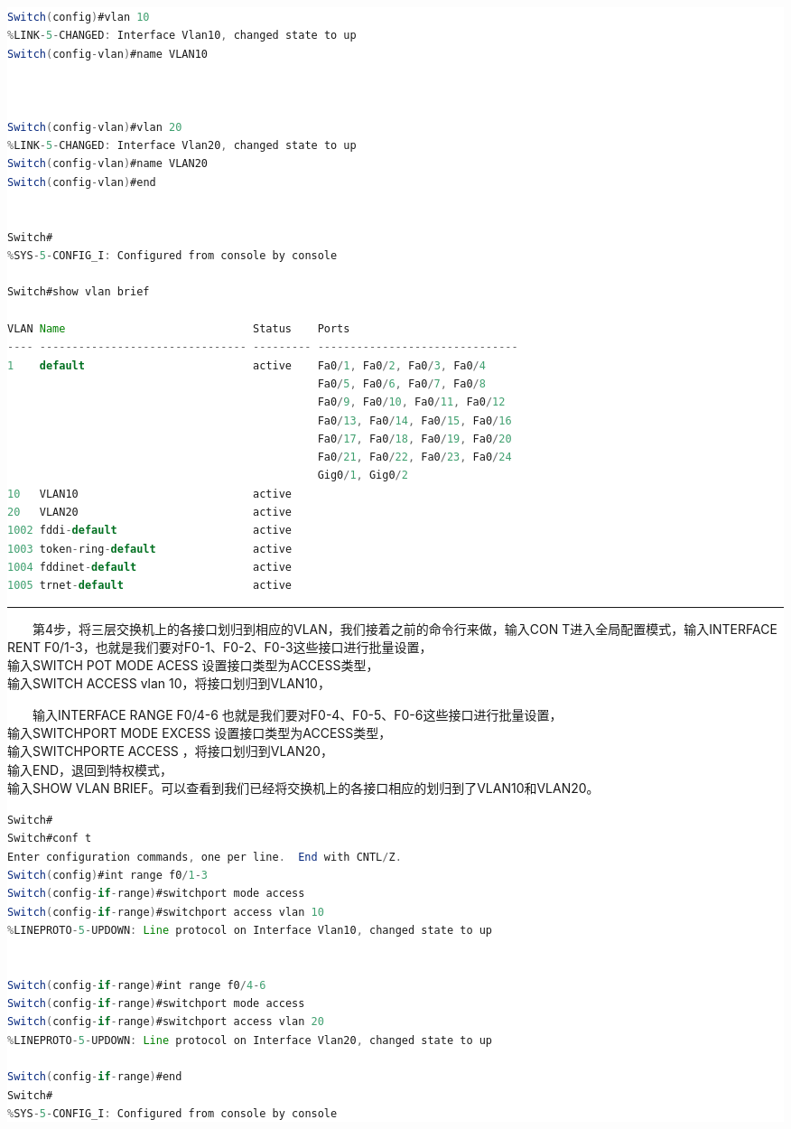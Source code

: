 ```java
Switch(config)#vlan 10
%LINK-5-CHANGED: Interface Vlan10, changed state to up
Switch(config-vlan)#name VLAN10



Switch(config-vlan)#vlan 20
%LINK-5-CHANGED: Interface Vlan20, changed state to up
Switch(config-vlan)#name VLAN20
Switch(config-vlan)#end


Switch#
%SYS-5-CONFIG_I: Configured from console by console

Switch#show vlan brief

VLAN Name                             Status    Ports
---- -------------------------------- --------- -------------------------------
1    default                          active    Fa0/1, Fa0/2, Fa0/3, Fa0/4
                                                Fa0/5, Fa0/6, Fa0/7, Fa0/8
                                                Fa0/9, Fa0/10, Fa0/11, Fa0/12
                                                Fa0/13, Fa0/14, Fa0/15, Fa0/16
                                                Fa0/17, Fa0/18, Fa0/19, Fa0/20
                                                Fa0/21, Fa0/22, Fa0/23, Fa0/24
                                                Gig0/1, Gig0/2
10   VLAN10                           active  
20   VLAN20                           active  
1002 fddi-default                     active  
1003 token-ring-default               active  
1004 fddinet-default                  active  
1005 trnet-default                    active  
```

---

　　第4步，将三层交换机上的各接口划归到相应的VLAN，我们接着之前的命令行来做，输入CON T进入全局配置模式，输入INTERFACE RENT F0/1-3，也就是我们要对F0-1、F0-2、F0-3这些接口进行批量设置，  
输入SWITCH POT MODE ACESS 设置接口类型为ACCESS类型，  
输入SWITCH ACCESS vlan 10，将接口划归到VLAN10，

　　输入INTERFACE RANGE F0/4-6 也就是我们要对F0-4、F0-5、F0-6这些接口进行批量设置，  
输入SWITCHPORT MODE EXCESS 设置接口类型为ACCESS类型，  
输入SWITCHPORTE ACCESS ，将接口划归到VLAN20，  
输入END，退回到特权模式，  
输入SHOW VLAN BRIEF。可以查看到我们已经将交换机上的各接口相应的划归到了VLAN10和VLAN20。

```java
Switch#
Switch#conf t
Enter configuration commands, one per line.  End with CNTL/Z.
Switch(config)#int range f0/1-3
Switch(config-if-range)#switchport mode access
Switch(config-if-range)#switchport access vlan 10
%LINEPROTO-5-UPDOWN: Line protocol on Interface Vlan10, changed state to up


Switch(config-if-range)#int range f0/4-6
Switch(config-if-range)#switchport mode access
Switch(config-if-range)#switchport access vlan 20
%LINEPROTO-5-UPDOWN: Line protocol on Interface Vlan20, changed state to up

Switch(config-if-range)#end 
Switch#
%SYS-5-CONFIG_I: Configured from console by console
```